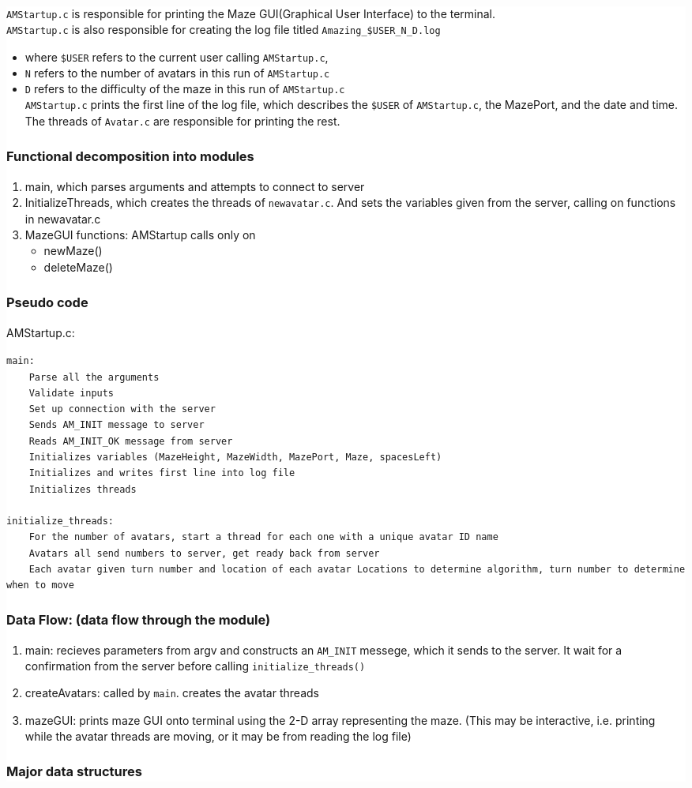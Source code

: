 `AMStartup.c` is responsible for printing the Maze GUI(Graphical User Interface) to the terminal.  
`AMStartup.c` is also responsible for creating the log file titled `Amazing_$USER_N_D.log`
* where `$USER` refers to the current user calling `AMStartup.c`,
* `N` refers to the number of avatars in this run of `AMStartup.c`
* `D` refers to the difficulty of the maze in this run of `AMStartup.c`  
`AMStartup.c` prints the first line of the log file, which describes the `$USER` of `AMStartup.c`, the MazePort, and the date and time.  
The threads of `Avatar.c` are responsible for printing the rest. 


### Functional decomposition into modules

1. main, which parses arguments and attempts to connect to server
2. InitializeThreads, which creates the threads of `newavatar.c`. And sets the variables given from the server, calling on functions in newavatar.c
3. MazeGUI functions: AMStartup calls only on
    * newMaze()
    * deleteMaze()


### Pseudo code

AMStartup.c:

    main:
        Parse all the arguments
        Validate inputs
        Set up connection with the server
        Sends AM_INIT message to server
        Reads AM_INIT_OK message from server
        Initializes variables (MazeHeight, MazeWidth, MazePort, Maze, spacesLeft)
        Initializes and writes first line into log file
        Initializes threads
    
    initialize_threads:
        For the number of avatars, start a thread for each one with a unique avatar ID name
        Avatars all send numbers to server, get ready back from server
        Each avatar given turn number and location of each avatar Locations to determine algorithm, turn number to determine when to move



### Data Flow: (data flow through the module)

1. main: recieves parameters from argv and constructs an `AM_INIT` messege, which it sends to the server. It wait for a confirmation from the server before calling `initialize_threads()`

2. createAvatars: called by `main`. creates the avatar threads

3. mazeGUI: prints maze GUI onto terminal using the 2-D array representing the maze. (This may be interactive, i.e. printing while the avatar threads are moving, or it may be from reading the log file)



### Major data structures
